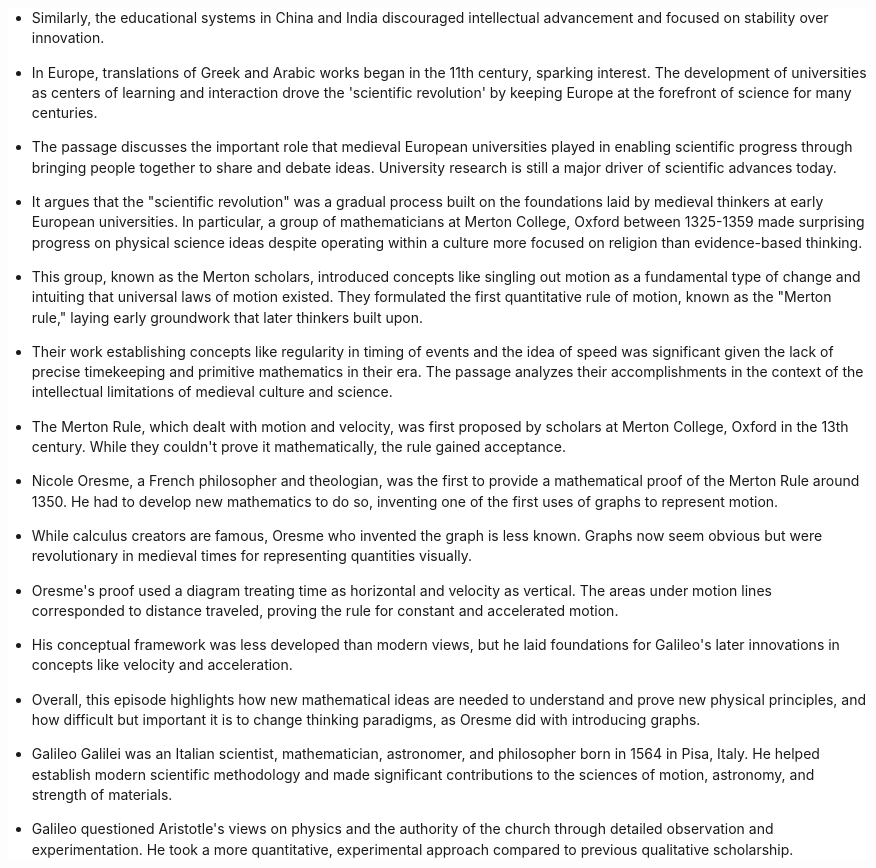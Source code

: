 - Similarly, the educational systems in China and India discouraged intellectual advancement and focused on stability over innovation.

- In Europe, translations of Greek and Arabic works began in the 11th century, sparking interest. The development of universities as centers of learning and interaction drove the 'scientific revolution' by keeping Europe at the forefront of science for many centuries.

 

- The passage discusses the important role that medieval European universities played in enabling scientific progress through bringing people together to share and debate ideas. University research is still a major driver of scientific advances today. 

- It argues that the "scientific revolution" was a gradual process built on the foundations laid by medieval thinkers at early European universities. In particular, a group of mathematicians at Merton College, Oxford between 1325-1359 made surprising progress on physical science ideas despite operating within a culture more focused on religion than evidence-based thinking.

- This group, known as the Merton scholars, introduced concepts like singling out motion as a fundamental type of change and intuiting that universal laws of motion existed. They formulated the first quantitative rule of motion, known as the "Merton rule," laying early groundwork that later thinkers built upon. 

- Their work establishing concepts like regularity in timing of events and the idea of speed was significant given the lack of precise timekeeping and primitive mathematics in their era. The passage analyzes their accomplishments in the context of the intellectual limitations of medieval culture and science.

 

- The Merton Rule, which dealt with motion and velocity, was first proposed by scholars at Merton College, Oxford in the 13th century. While they couldn't prove it mathematically, the rule gained acceptance.

- Nicole Oresme, a French philosopher and theologian, was the first to provide a mathematical proof of the Merton Rule around 1350. He had to develop new mathematics to do so, inventing one of the first uses of graphs to represent motion. 

- While calculus creators are famous, Oresme who invented the graph is less known. Graphs now seem obvious but were revolutionary in medieval times for representing quantities visually.

- Oresme's proof used a diagram treating time as horizontal and velocity as vertical. The areas under motion lines corresponded to distance traveled, proving the rule for constant and accelerated motion. 

- His conceptual framework was less developed than modern views, but he laid foundations for Galileo's later innovations in concepts like velocity and acceleration. 

- Overall, this episode highlights how new mathematical ideas are needed to understand and prove new physical principles, and how difficult but important it is to change thinking paradigms, as Oresme did with introducing graphs.

 

- Galileo Galilei was an Italian scientist, mathematician, astronomer, and philosopher born in 1564 in Pisa, Italy. He helped establish modern scientific methodology and made significant contributions to the sciences of motion, astronomy, and strength of materials. 

- Galileo questioned Aristotle's views on physics and the authority of the church through detailed observation and experimentation. He took a more quantitative, experimental approach compared to previous qualitative scholarship.
